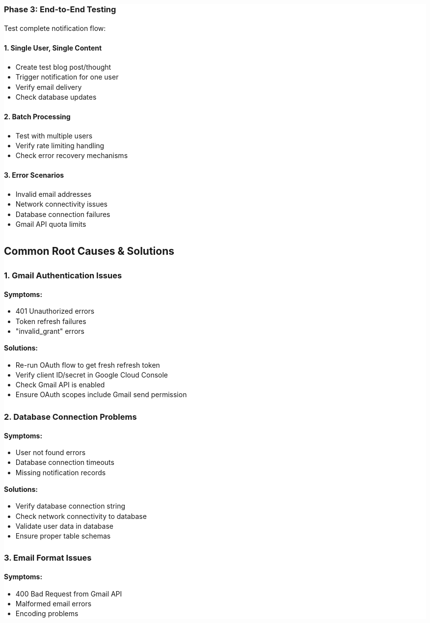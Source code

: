 ### Phase 3: End-to-End Testing

Test complete notification flow:

#### 1. Single User, Single Content
- Create test blog post/thought
- Trigger notification for one user
- Verify email delivery
- Check database updates

#### 2. Batch Processing
- Test with multiple users
- Verify rate limiting handling
- Check error recovery mechanisms

#### 3. Error Scenarios
- Invalid email addresses
- Network connectivity issues
- Database connection failures
- Gmail API quota limits

## Common Root Causes & Solutions

### 1. Gmail Authentication Issues

**Symptoms:**
- 401 Unauthorized errors
- Token refresh failures
- "invalid_grant" errors

**Solutions:**
- Re-run OAuth flow to get fresh refresh token
- Verify client ID/secret in Google Cloud Console
- Check Gmail API is enabled
- Ensure OAuth scopes include Gmail send permission

### 2. Database Connection Problems

**Symptoms:**
- User not found errors
- Database connection timeouts
- Missing notification records

**Solutions:**
- Verify database connection string
- Check network connectivity to database
- Validate user data in database
- Ensure proper table schemas

### 3. Email Format Issues

**Symptoms:**
- 400 Bad Request from Gmail API
- Malformed email errors
- Encoding problems
